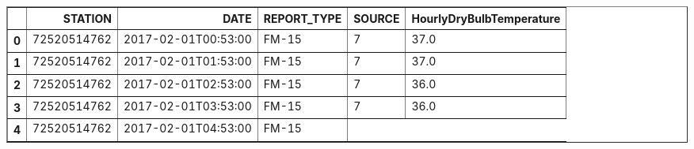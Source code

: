 


<div>
<style scoped>
    .dataframe tbody tr th:only-of-type {
        vertical-align: middle;
    }

    .dataframe tbody tr th {
        vertical-align: top;
    }

    .dataframe thead th {
        text-align: right;
    }
</style>
<table border="1" class="dataframe">
  <thead>
    <tr style="text-align: right;">
      <th></th>
      <th>STATION</th>
      <th>DATE</th>
      <th>REPORT_TYPE</th>
      <th>SOURCE</th>
      <th>HourlyDryBulbTemperature</th>
    </tr>
  </thead>
  <tbody>
    <tr>
      <th>0</th>
      <td>72520514762</td>
      <td>2017-02-01T00:53:00</td>
      <td>FM-15</td>
      <td>7</td>
      <td>37.0</td>
    </tr>
    <tr>
      <th>1</th>
      <td>72520514762</td>
      <td>2017-02-01T01:53:00</td>
      <td>FM-15</td>
      <td>7</td>
      <td>37.0</td>
    </tr>
    <tr>
      <th>2</th>
      <td>72520514762</td>
      <td>2017-02-01T02:53:00</td>
      <td>FM-15</td>
      <td>7</td>
      <td>36.0</td>
    </tr>
    <tr>
      <th>3</th>
      <td>72520514762</td>
      <td>2017-02-01T03:53:00</td>
      <td>FM-15</td>
      <td>7</td>
      <td>36.0</td>
    </tr>
    <tr>
      <th>4</th>
      <td>72520514762</td>
      <td>2017-02-01T04:53:00</td>
      <td>FM-15</td>